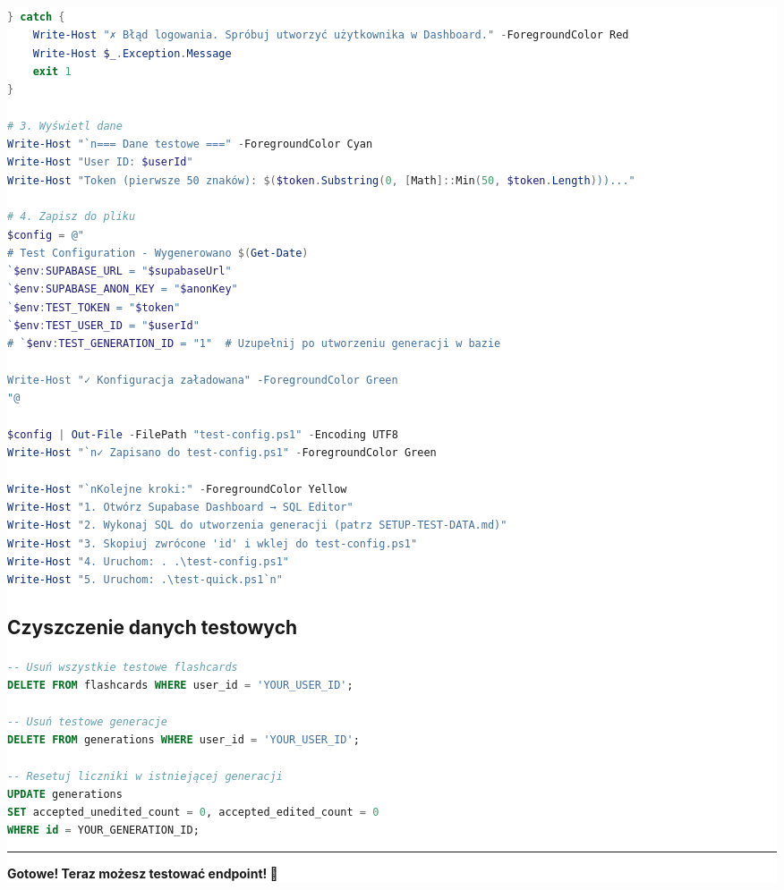 ```powershell
} catch {
    Write-Host "✗ Błąd logowania. Spróbuj utworzyć użytkownika w Dashboard." -ForegroundColor Red
    Write-Host $_.Exception.Message
    exit 1
}

# 3. Wyświetl dane
Write-Host "`n=== Dane testowe ===" -ForegroundColor Cyan
Write-Host "User ID: $userId"
Write-Host "Token (pierwsze 50 znaków): $($token.Substring(0, [Math]::Min(50, $token.Length)))..."

# 4. Zapisz do pliku
$config = @"
# Test Configuration - Wygenerowano $(Get-Date)
`$env:SUPABASE_URL = "$supabaseUrl"
`$env:SUPABASE_ANON_KEY = "$anonKey"
`$env:TEST_TOKEN = "$token"
`$env:TEST_USER_ID = "$userId"
# `$env:TEST_GENERATION_ID = "1"  # Uzupełnij po utworzeniu generacji w bazie

Write-Host "✓ Konfiguracja załadowana" -ForegroundColor Green
"@

$config | Out-File -FilePath "test-config.ps1" -Encoding UTF8
Write-Host "`n✓ Zapisano do test-config.ps1" -ForegroundColor Green

Write-Host "`nKolejne kroki:" -ForegroundColor Yellow
Write-Host "1. Otwórz Supabase Dashboard → SQL Editor"
Write-Host "2. Wykonaj SQL do utworzenia generacji (patrz SETUP-TEST-DATA.md)"
Write-Host "3. Skopiuj zwrócone 'id' i wklej do test-config.ps1"
Write-Host "4. Uruchom: . .\test-config.ps1"
Write-Host "5. Uruchom: .\test-quick.ps1`n"
```

## Czyszczenie danych testowych

```sql
-- Usuń wszystkie testowe flashcards
DELETE FROM flashcards WHERE user_id = 'YOUR_USER_ID';

-- Usuń testowe generacje
DELETE FROM generations WHERE user_id = 'YOUR_USER_ID';

-- Resetuj liczniki w istniejącej generacji
UPDATE generations 
SET accepted_unedited_count = 0, accepted_edited_count = 0
WHERE id = YOUR_GENERATION_ID;
```

---

**Gotowe! Teraz możesz testować endpoint! 🚀**

